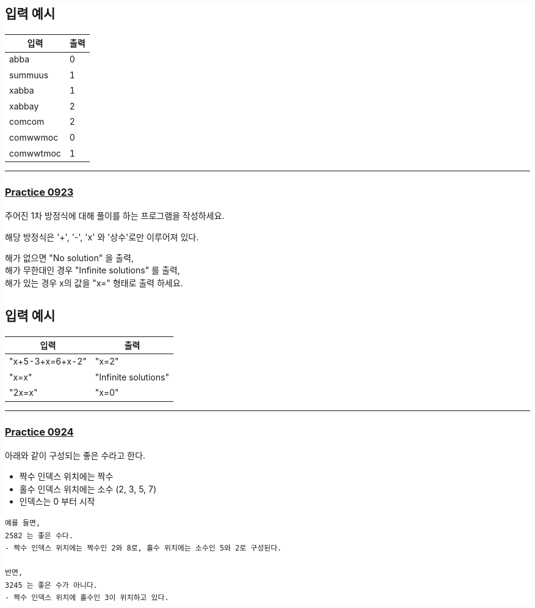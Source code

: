 
입력 예시
---
|입력|출력|
|---|---|
|abba|0|
|summuus|1|
|xabba|1|
|xabbay|2|
|comcom|2|
|comwwmoc|0|
|comwwtmoc|1|

---

### [Practice 0923](./M0923.java)
주어진 1차 방정식에 대해 풀이를 하는 프로그램을 작성하세요.

해당 방정식은 '+', '-', 'x' 와 '상수'로만 이루어져 있다.

해가 없으면 "No solution" 을 출력,  
해가 무한대인 경우 "Infinite solutions" 를 출력,  
해가 있는 경우 x의 값을 "x=" 형태로 출력 하세요.


입력 예시
---
|입력|출력|
|---|---|
|"x+5-3+x=6+x-2"|"x=2"|
|"x=x"|"Infinite solutions"|
|"2x=x"|"x=0"|

---

### [Practice 0924](./M0924.java)
아래와 같이 구성되는 좋은 수라고 한다.
* 짝수 인덱스 위치에는 짝수
* 홀수 인덱스 위치에는 소수 (2, 3, 5, 7)
* 인덱스는 0 부터 시작

```
예를 들면,
2582 는 좋은 수다.
- 짝수 인덱스 위치에는 짝수인 2와 8로, 홀수 위치에는 소수인 5와 2로 구성된다.

반면,
3245 는 좋은 수가 아니다.
- 짝수 인덱스 위치에 홀수인 3이 위치하고 있다.
```
